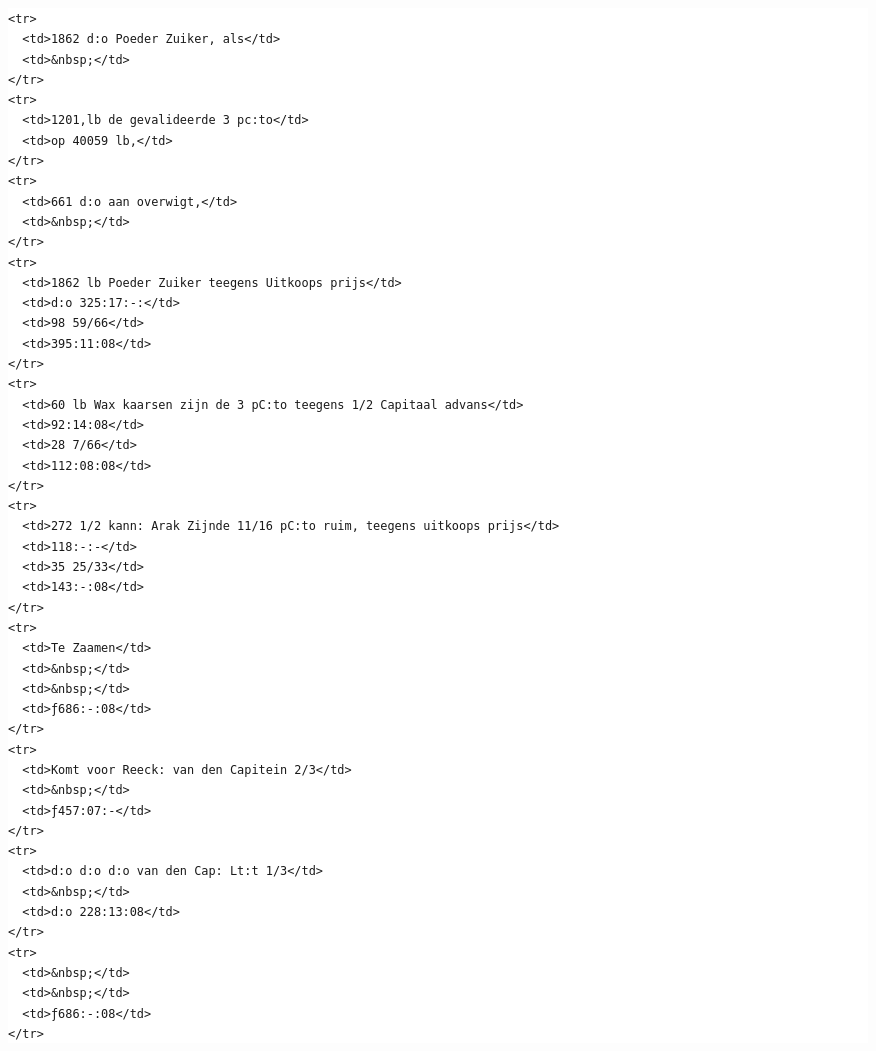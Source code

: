     <tr>
      <td>1862 d:o Poeder Zuiker, als</td>
      <td>&nbsp;</td>
    </tr>
    <tr>
      <td>1201,lb de gevalideerde 3 pc:to</td>
      <td>op 40059 lb,</td>
    </tr>
    <tr>
      <td>661 d:o aan overwigt,</td>
      <td>&nbsp;</td>
    </tr>
    <tr>
      <td>1862 lb Poeder Zuiker teegens Uitkoops prijs</td>
      <td>d:o 325:17:-:</td>
      <td>98 59/66</td>
      <td>395:11:08</td>
    </tr>
    <tr>
      <td>60 lb Wax kaarsen zijn de 3 pC:to teegens 1/2 Capitaal advans</td>
      <td>92:14:08</td>
      <td>28 7/66</td>
      <td>112:08:08</td>
    </tr>
    <tr>
      <td>272 1/2 kann: Arak Zijnde 11/16 pC:to ruim, teegens uitkoops prijs</td>
      <td>118:-:-</td>
      <td>35 25/33</td>
      <td>143:-:08</td>
    </tr>
    <tr>
      <td>Te Zaamen</td>
      <td>&nbsp;</td>
      <td>&nbsp;</td>
      <td>ƒ686:-:08</td>
    </tr>
    <tr>
      <td>Komt voor Reeck: van den Capitein 2/3</td>
      <td>&nbsp;</td>
      <td>ƒ457:07:-</td>
    </tr>
    <tr>
      <td>d:o d:o d:o van den Cap: Lt:t 1/3</td>
      <td>&nbsp;</td>
      <td>d:o 228:13:08</td>
    </tr>
    <tr>
      <td>&nbsp;</td>
      <td>&nbsp;</td>
      <td>ƒ686:-:08</td>
    </tr>
  </tbody>
</table>
